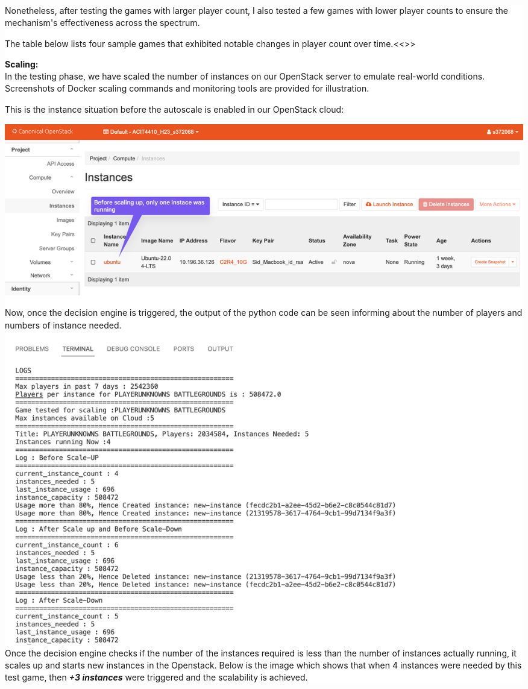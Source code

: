 Nonetheless, after testing the games with larger player count, I also tested a few games with lower player counts to ensure the mechanism's effectiveness across the spectrum.

The table below lists four sample games that exhibited notable changes in player count over time.<<>>

**Scaling:**  
In the testing phase, we have scaled the number of instances on our OpenStack server to emulate real-world conditions. Screenshots of Docker scaling commands and monitoring tools are provided for illustration. 

This is the instance situation before the autoscale is enabled in our OpenStack cloud:

![Alt text](screenshots/single_instance.png)  

Now, once the decision engine is triggered, the output of the python code can be seen informing about the number of players and numbers of instance needed. 

![Alt text](screenshots/Logs.png)
Once the decision engine checks if the number of the instances required is less than the number of instances actually running, it scales up and starts new instances in the Openstack. Below is the image which shows that when 4 instances were needed by this test game, then ***+3 instances*** were triggered and the scalability is achieved.
